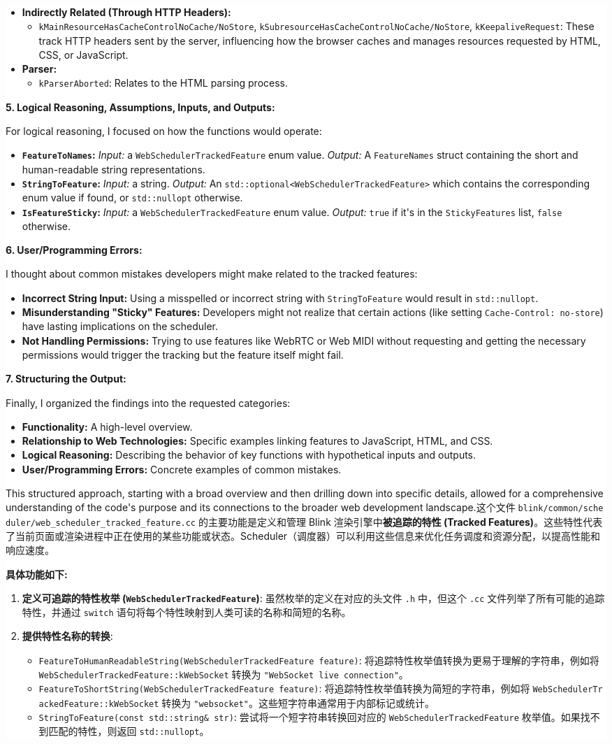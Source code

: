 * **Indirectly Related (Through HTTP Headers):**
    * `kMainResourceHasCacheControlNoCache/NoStore`, `kSubresourceHasCacheControlNoCache/NoStore`, `kKeepaliveRequest`: These track HTTP headers sent by the server, influencing how the browser caches and manages resources requested by HTML, CSS, or JavaScript.
* **Parser:**
    * `kParserAborted`:  Relates to the HTML parsing process.

**5. Logical Reasoning, Assumptions, Inputs, and Outputs:**

For logical reasoning, I focused on how the functions would operate:

* **`FeatureToNames`:**  *Input:* a `WebSchedulerTrackedFeature` enum value. *Output:* A `FeatureNames` struct containing the short and human-readable string representations.
* **`StringToFeature`:** *Input:* a string. *Output:* An `std::optional<WebSchedulerTrackedFeature>` which contains the corresponding enum value if found, or `std::nullopt` otherwise.
* **`IsFeatureSticky`:** *Input:* a `WebSchedulerTrackedFeature` enum value. *Output:* `true` if it's in the `StickyFeatures` list, `false` otherwise.

**6. User/Programming Errors:**

I thought about common mistakes developers might make related to the tracked features:

* **Incorrect String Input:**  Using a misspelled or incorrect string with `StringToFeature` would result in `std::nullopt`.
* **Misunderstanding "Sticky" Features:** Developers might not realize that certain actions (like setting `Cache-Control: no-store`) have lasting implications on the scheduler.
* **Not Handling Permissions:**  Trying to use features like WebRTC or Web MIDI without requesting and getting the necessary permissions would trigger the tracking but the feature itself might fail.

**7. Structuring the Output:**

Finally, I organized the findings into the requested categories:

* **Functionality:**  A high-level overview.
* **Relationship to Web Technologies:** Specific examples linking features to JavaScript, HTML, and CSS.
* **Logical Reasoning:**  Describing the behavior of key functions with hypothetical inputs and outputs.
* **User/Programming Errors:** Concrete examples of common mistakes.

This structured approach, starting with a broad overview and then drilling down into specific details, allowed for a comprehensive understanding of the code's purpose and its connections to the broader web development landscape.这个文件 `blink/common/scheduler/web_scheduler_tracked_feature.cc` 的主要功能是定义和管理 Blink 渲染引擎中**被追踪的特性 (Tracked Features)**。这些特性代表了当前页面或渲染进程中正在使用的某些功能或状态。Scheduler（调度器）可以利用这些信息来优化任务调度和资源分配，以提高性能和响应速度。

**具体功能如下:**

1. **定义可追踪的特性枚举 (`WebSchedulerTrackedFeature`)**:  虽然枚举的定义在对应的头文件 `.h` 中，但这个 `.cc` 文件列举了所有可能的追踪特性，并通过 `switch` 语句将每个特性映射到人类可读的名称和简短的名称。

2. **提供特性名称的转换**:
   - `FeatureToHumanReadableString(WebSchedulerTrackedFeature feature)`: 将追踪特性枚举值转换为更易于理解的字符串，例如将 `WebSchedulerTrackedFeature::kWebSocket` 转换为 `"WebSocket live connection"`。
   - `FeatureToShortString(WebSchedulerTrackedFeature feature)`: 将追踪特性枚举值转换为简短的字符串，例如将 `WebSchedulerTrackedFeature::kWebSocket` 转换为 `"websocket"`。这些短字符串通常用于内部标记或统计。
   - `StringToFeature(const std::string& str)`:  尝试将一个短字符串转换回对应的 `WebSchedulerTrackedFeature` 枚举值。如果找不到匹配的特性，则返回 `std::nullopt`。
